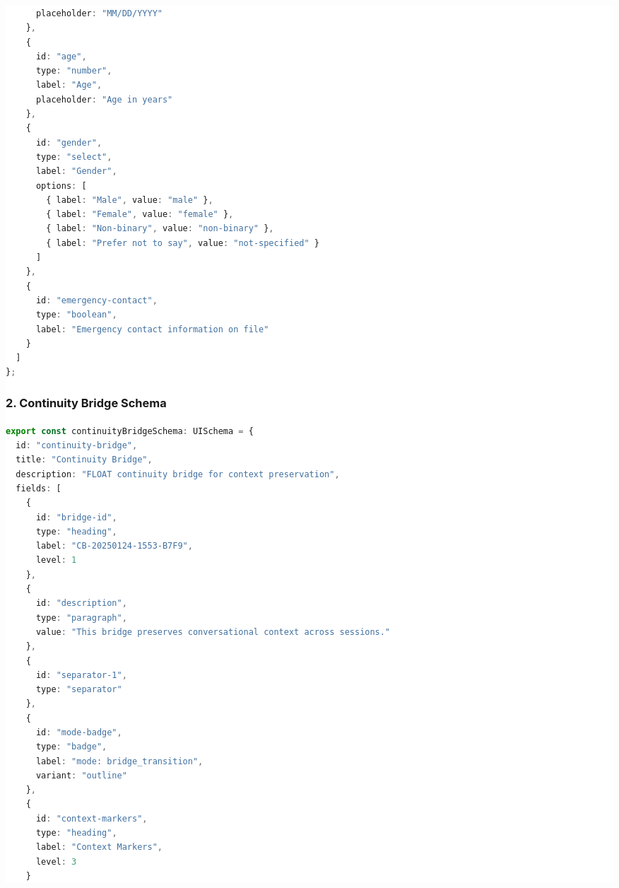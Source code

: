 ```typescript
      placeholder: "MM/DD/YYYY"
    },
    {
      id: "age",
      type: "number",
      label: "Age",
      placeholder: "Age in years"
    },
    {
      id: "gender",
      type: "select",
      label: "Gender",
      options: [
        { label: "Male", value: "male" },
        { label: "Female", value: "female" },
        { label: "Non-binary", value: "non-binary" },
        { label: "Prefer not to say", value: "not-specified" }
      ]
    },
    {
      id: "emergency-contact",
      type: "boolean",
      label: "Emergency contact information on file"
    }
  ]
};
```

### 2. Continuity Bridge Schema

```typescript
export const continuityBridgeSchema: UISchema = {
  id: "continuity-bridge",
  title: "Continuity Bridge",
  description: "FLOAT continuity bridge for context preservation",
  fields: [
    {
      id: "bridge-id",
      type: "heading",
      label: "CB-20250124-1553-B7F9",
      level: 1
    },
    {
      id: "description",
      type: "paragraph",
      value: "This bridge preserves conversational context across sessions."
    },
    {
      id: "separator-1",
      type: "separator"
    },
    {
      id: "mode-badge",
      type: "badge",
      label: "mode: bridge_transition",
      variant: "outline"
    },
    {
      id: "context-markers",
      type: "heading",
      label: "Context Markers",
      level: 3
    }
```